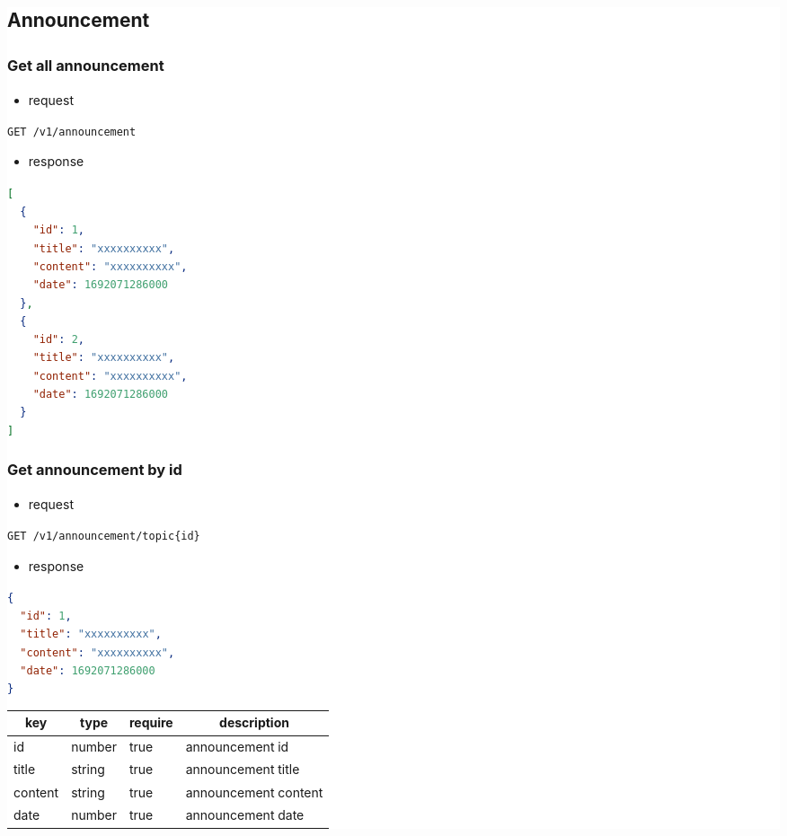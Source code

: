 ## Announcement

### Get all announcement

- request

```http request
GET /v1/announcement
```

- response

```json
[
  {
    "id": 1,
    "title": "xxxxxxxxxx",
    "content": "xxxxxxxxxx",
    "date": 1692071286000
  },
  {
    "id": 2,
    "title": "xxxxxxxxxx",
    "content": "xxxxxxxxxx",
    "date": 1692071286000
  }
]
```

### Get announcement by id

- request

```http request
GET /v1/announcement/topic{id}
```

- response

```json
{
  "id": 1,
  "title": "xxxxxxxxxx",
  "content": "xxxxxxxxxx",
  "date": 1692071286000
}
```

| key     | type   | require | description          |
|---------|--------|---------|----------------------|
| id      | number | true    | announcement  id     |
| title   | string | true    | announcement title   |
| content | string | true    | announcement content |
| date    | number | true    | announcement date    |
